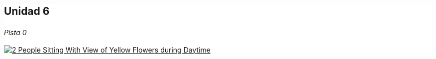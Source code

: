 ## Unidad 6

_Pista 0_
<iframe
  frameboder="0"
  width= "500"
  height="100"
  src="">
</iframe>

[![2 People Sitting With View of Yellow Flowers during Daytime](/images/pexels-photo-196666.jpeg)](https://www.pexels.com/photo/2-people-sitting-with-view-of-yellow-flowers-during-daytime-196666/)

